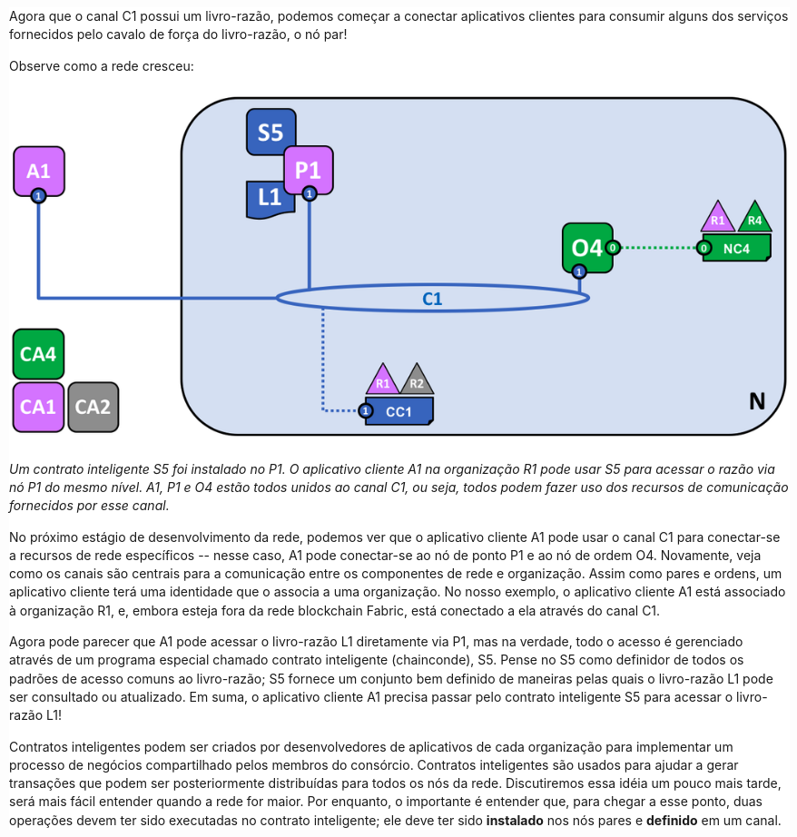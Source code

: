 Agora que o canal C1 possui um livro-razão, podemos começar a conectar aplicativos 
clientes para consumir alguns dos serviços fornecidos pelo cavalo de força do
livro-razão, o nó par!

Observe como a rede cresceu:

![network.appsmartcontract](./network.diagram.6.png)

*Um contrato inteligente S5 foi instalado no P1. O aplicativo cliente A1 na 
organização R1 pode usar S5 para acessar o razão via nó P1 do mesmo nível. A1,
P1 e O4 estão todos unidos ao canal C1, ou seja, todos podem fazer uso dos 
recursos de comunicação fornecidos por esse canal.*

No próximo estágio de desenvolvimento da rede, podemos ver que o aplicativo 
cliente A1 pode usar o canal C1 para conectar-se a recursos de rede específicos 
-- nesse caso, A1 pode conectar-se ao nó de ponto P1 e ao nó de ordem O4. 
Novamente, veja como os canais são centrais para a comunicação entre os componentes
de rede e organização. Assim como pares e ordens, um aplicativo cliente terá uma 
identidade que o associa a uma organização. No nosso exemplo, o aplicativo cliente 
A1 está associado à organização R1, e, embora esteja fora da rede blockchain 
Fabric, está conectado a ela através do canal C1.

Agora pode parecer que A1 pode acessar o livro-razão L1 diretamente via P1, mas 
na verdade, todo o acesso é gerenciado através de um programa especial chamado 
contrato inteligente (chainconde), S5. Pense no S5 como definidor de todos os 
padrões de acesso comuns ao livro-razão; S5 fornece um conjunto bem definido de
maneiras pelas quais o livro-razão L1 pode ser consultado ou atualizado. Em suma, 
o aplicativo cliente A1 precisa passar pelo contrato inteligente S5 para acessar 
o livro-razão L1!

Contratos inteligentes podem ser criados por desenvolvedores de aplicativos de 
cada organização para implementar um processo de negócios compartilhado pelos
membros do consórcio. Contratos inteligentes são usados para ajudar a gerar 
transações que podem ser posteriormente distribuídas para todos os nós da rede. 
Discutiremos essa idéia um pouco mais tarde, será mais fácil entender quando a 
rede for maior. Por enquanto, o importante é entender que, para chegar a esse 
ponto, duas operações devem ter sido executadas no contrato inteligente; ele deve 
ter sido **instalado** nos nós pares e **definido** em um canal.
